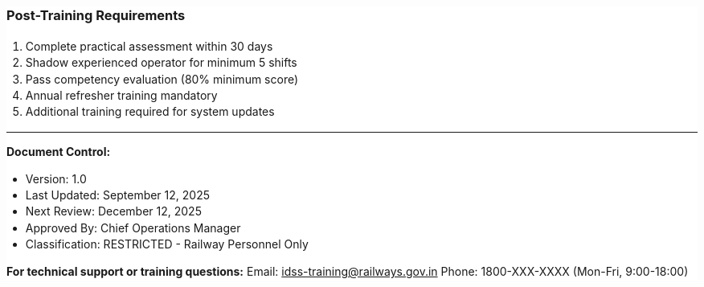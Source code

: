 ### Post-Training Requirements
1. Complete practical assessment within 30 days
2. Shadow experienced operator for minimum 5 shifts
3. Pass competency evaluation (80% minimum score)
4. Annual refresher training mandatory
5. Additional training required for system updates

---

**Document Control:**
- Version: 1.0
- Last Updated: September 12, 2025
- Next Review: December 12, 2025
- Approved By: Chief Operations Manager
- Classification: RESTRICTED - Railway Personnel Only

**For technical support or training questions:**
Email: idss-training@railways.gov.in
Phone: 1800-XXX-XXXX (Mon-Fri, 9:00-18:00)